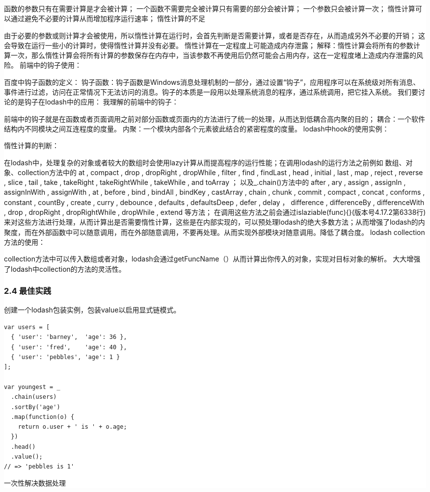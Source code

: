 函数的参数只有在需要计算是才会被计算；
一个函数不需要完全被计算只有需要的部分会被计算；
一个参数只会被计算一次；
惰性计算可以通过避免不必要的计算从而增加程序运行速率；
惰性计算的不足

由于必要的参数或则计算才会被使用，所以惰性计算在运行时，会首先判断是否需要计算，或者是否存在，从而造成另外不必要的开销； 这会导致在运行一些小的计算时，使得惰性计算并没有必要。
惰性计算在一定程度上可能造成内存泄露； 解释：惰性计算会将所有的参数计算一次，那么惰性计算会将所有计算的参数保存在内存中，当该参数不再使用后仍然可能会占用内存，这在一定程度堵上造成内存泄露的风险。
前端中的钩子使用：

百度中钩子函数的定义：
钩子函数：钩子函数是Windows消息处理机制的一部分，通过设置“钩子”，应用程序可以在系统级对所有消息、事件进行过滤，访问在正常情况下无法访问的消息。钩子的本质是一段用以处理系统消息的程序，通过系统调用，把它挂入系统。
我们要讨论的是钩子在lodash中的应用：
我理解的前端中的钩子：

前端中的钩子就是在函数或者页面调用之前对部分函数或页面内的方法进行了统一的处理，从而达到低耦合高内聚的目的；
耦合：一个软件结构内不同模块之间互连程度的度量。
内聚：一个模块内部各个元素彼此结合的紧密程度的度量。
lodash中hook的使用实例：

惰性计算的判断：

在lodash中，处理复杂的对象或者较大的数组时会使用lazy计算从而提高程序的运行性能；在调用lodash的运行方法之前例如
数组、对象、collection方法中的
at , compact , drop , dropRight , dropWhile , filter , find , findLast , head , initial , last , map , reject , reverse , slice , tail , take , takeRight , takeRightWhile , takeWhile , and toArray ；
以及_.chain()方法中的
after , ary , assign , assignIn , assignInWith , assignWith , at , before , bind , bindAll , bindKey , castArray , chain , chunk , commit , compact , concat , conforms , constant , countBy , create , curry , debounce , defaults , defaultsDeep , defer , delay ， difference , differenceBy , differenceWith , drop , dropRight , dropRightWhile , dropWhile , extend 等方法；
在调用这些方法之前会通过islaziable(func){}(版本号4.17.2第6338行)来对这些方法进行处理，从而计算出是否需要惰性计算，这些是在内部实现的，可以预处理lodash的绝大多数方法；从而增强了lodash的内聚度，而在外部函数中可以随意调用，而在外部随意调用，不要再处理。从而实现外部模块对随意调用。降低了耦合度。
lodash collection方法的使用：

collection方法中可以传入数组或者对象，lodash会通过getFuncName（）从而计算出你传入的对象，实现对目标对象的解析。
大大增强了lodash中collection的方法的灵活性。

### 2.4 最佳实践

创建一个lodash包装实例，包装value以启用显式链模式。

```
var users = [
  { 'user': 'barney',  'age': 36 },
  { 'user': 'fred',    'age': 40 },
  { 'user': 'pebbles', 'age': 1 }
];

var youngest = _
  .chain(users)
  .sortBy('age')
  .map(function(o) {
    return o.user + ' is ' + o.age;
  })
  .head()
  .value();
// => 'pebbles is 1'
```
一次性解决数据处理
